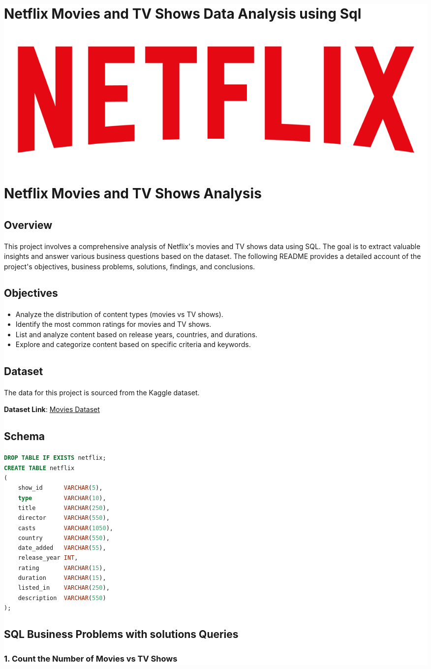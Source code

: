 # Netflix Movies and TV Shows Data Analysis using Sql
![Netflix](logo.png)

# Netflix Movies and TV Shows Analysis

## Overview
This project involves a comprehensive analysis of Netflix's movies and TV shows data using SQL. The goal is to extract valuable insights and answer various business questions based on the dataset. The following README provides a detailed account of the project's objectives, business problems, solutions, findings, and conclusions.

## Objectives
- Analyze the distribution of content types (movies vs TV shows).
- Identify the most common ratings for movies and TV shows.
- List and analyze content based on release years, countries, and durations.
- Explore and categorize content based on specific criteria and keywords.

## Dataset
The data for this project is sourced from the Kaggle dataset.

**Dataset Link**: [Movies Dataset](https://www.kaggle.com/datasets/shivamb/netflix-shows?resource=download)

## Schema
```sql
DROP TABLE IF EXISTS netflix;
CREATE TABLE netflix
(
    show_id      VARCHAR(5),
    type         VARCHAR(10),
    title        VARCHAR(250),
    director     VARCHAR(550),
    casts        VARCHAR(1050),
    country      VARCHAR(550),
    date_added   VARCHAR(55),
    release_year INT,
    rating       VARCHAR(15),
    duration     VARCHAR(15),
    listed_in    VARCHAR(250),
    description  VARCHAR(550)
);
```
## SQL Business Problems with solutions Queries
### 1. Count the Number of Movies vs TV Shows
